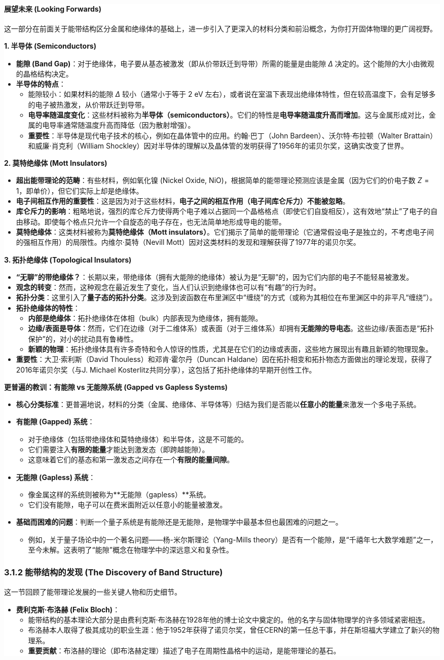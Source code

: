 #### 展望未来 (Looking Forwards)

这一部分在前面关于能带结构区分金属和绝缘体的基础上，进一步引入了更深入的材料分类和前沿概念，为你打开固体物理的更广阔视野。

**1. 半导体 (Semiconductors)**

* **能隙 (Band Gap)**：对于绝缘体，电子要从基态被激发（即从价带跃迁到导带）所需的能量是由能隙 $\Delta$ 决定的。这个能隙的大小由微观的晶格结构决定。
* **半导体的特点**：
    * 能隙较小：如果材料的能隙 $\Delta$ 较小（通常小于等于 2 eV 左右），或者说在室温下表现出绝缘体特性，但在较高温度下，会有足够多的电子被热激发，从价带跃迁到导带。
    * **电导率随温度变化**：这些材料被称为**半导体（semiconductors）**。它们的特性是**电导率随温度升高而增加**。这与金属形成对比，金属的电导率通常随温度升高而降低（因为散射增强）。
    * **重要性**：半导体是现代电子技术的核心，例如在晶体管中的应用。约翰·巴丁（John Bardeen）、沃尔特·布拉顿（Walter Brattain）和威廉·肖克利（William Shockley）因对半导体的理解以及晶体管的发明获得了1956年的诺贝尔奖，这确实改变了世界。

**2. 莫特绝缘体 (Mott Insulators)**

* **超出能带理论的范畴**：有些材料，例如氧化镍 (Nickel Oxide, NiO)，根据简单的能带理论预测应该是金属（因为它们的价电子数 $Z=1$，即单价），但它们实际上却是绝缘体。
* **电子间相互作用的重要性**：这是因为对于这些材料，**电子之间的相互作用（电子间库仑斥力）不能被忽略**。
* **库仑斥力的影响**：粗略地说，强烈的库仑斥力使得两个电子难以占据同一个晶格格点（即使它们自旋相反），这有效地“禁止”了电子的自由移动。即使每个格点只允许一个自旋态的电子存在，也无法简单地形成导电的能带。
* **莫特绝缘体**：这类材料被称为**莫特绝缘体（Mott insulators）**。它们揭示了简单的能带理论（它通常假设电子是独立的，不考虑电子间的强相互作用）的局限性。内维尔·莫特（Nevill Mott）因对这类材料的发现和理解获得了1977年的诺贝尔奖。

**3. 拓扑绝缘体 (Topological Insulators)**

* **“无聊”的带绝缘体？**：长期以来，带绝缘体（拥有大能隙的绝缘体）被认为是“无聊”的，因为它们内部的电子不能轻易被激发。
* **观念的转变**：然而，这种观念在最近发生了变化，当人们认识到绝缘体也可以有“有趣”的行为时。
* **拓扑分类**：这里引入了**量子态的拓扑分类**。这涉及到波函数在布里渊区中“缠绕”的方式（或称为其相位在布里渊区中的非平凡“缠绕”）。
* **拓扑绝缘体的特性**：
    * **内部是绝缘体**：拓扑绝缘体在体相（bulk）内部表现为绝缘体，拥有能隙。
    * **边缘/表面是导体**：然而，它们在边缘（对于二维体系）或表面（对于三维体系）却拥有**无能隙的导电态**。这些边缘/表面态是“拓扑保护”的，对小的扰动具有鲁棒性。
    * **新颖的物理**：拓扑绝缘体具有许多奇特和令人惊讶的性质，尤其是在它们的边缘或表面，这些地方展现出有趣且新颖的物理现象。
* **重要性**：大卫·索利斯（David Thouless）和邓肯·霍尔丹（Duncan Haldane）因在拓扑相变和拓扑物态方面做出的理论发现，获得了2016年诺贝尔奖（与J. Michael Kosterlitz共同分享），这包括了拓扑绝缘体的早期开创性工作。

**更普遍的教训：有能隙 vs 无能隙系统 (Gapped vs Gapless Systems)**

* **核心分类标准**：更普遍地说，材料的分类（金属、绝缘体、半导体等）归结为我们是否能以**任意小的能量**来激发一个多电子系统。
* **有能隙 (Gapped) 系统**：
    * 对于绝缘体（包括带绝缘体和莫特绝缘体）和半导体，这是不可能的。
    * 它们需要注入**有限的能量**才能达到激发态（即跨越能隙）。
    * 这意味着它们的基态和第一激发态之间存在一个**有限的能量间隙**。
* **无能隙 (Gapless) 系统**：
    * 像金属这样的系统则被称为**无能隙（gapless）**系统。
    * 它们没有能隙，电子可以在费米面附近以任意小的能量被激发。

* **基础而困难的问题**：判断一个量子系统是有能隙还是无能隙，是物理学中最基本但也最困难的问题之一。
    * 例如，关于量子场论中的一个著名问题——杨-米尔斯理论（Yang-Mills theory）是否有一个能隙，是“千禧年七大数学难题”之一，至今未解。这表明了“能隙”概念在物理学中的深远意义和复杂性。

### 3.1.2 能带结构的发现 (The Discovery of Band Structure)

这一节回顾了能带理论发展的一些关键人物和历史细节。

* **费利克斯·布洛赫 (Felix Bloch)**：
    * 能带结构的基本理论大部分是由费利克斯·布洛赫在1928年他的博士论文中奠定的。他的名字与固体物理学的许多领域紧密相连。
    * 布洛赫本人取得了极其成功的职业生涯：他于1952年获得了诺贝尔奖，曾任CERN的第一任总干事，并在斯坦福大学建立了新兴的物理系。
    * **重要贡献**：布洛赫的理论（即布洛赫定理）描述了电子在周期性晶格中的运动，是能带理论的基石。
